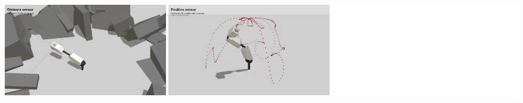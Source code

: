 [<kbd><img src="examples/snapshots/distance-sensors.jpg" width="270"></kbd>](examples/distance-sensors.html)
[<kbd><img src="examples/snapshots/position-sensors.jpg" width="270"></kbd>](examples/position-sensors.html)